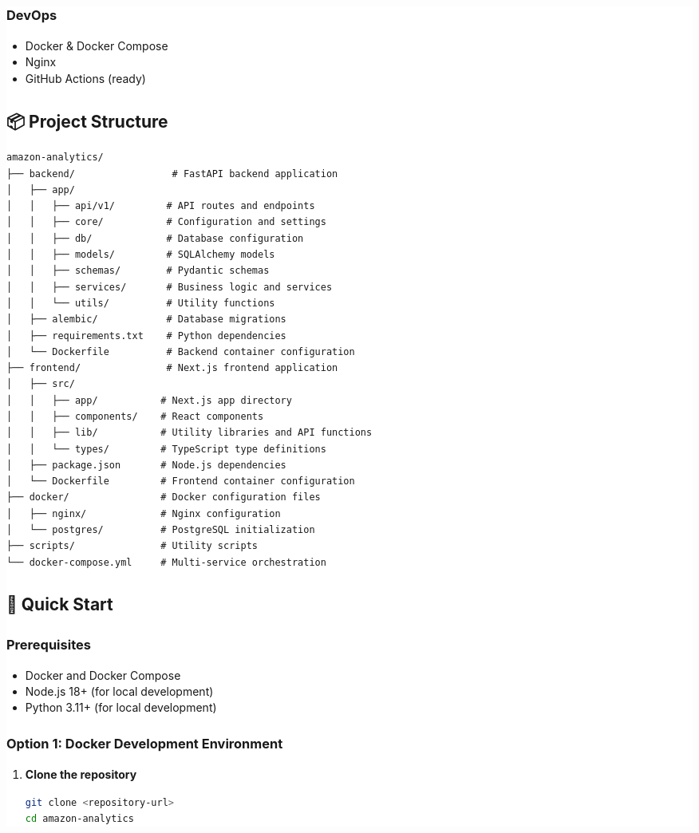 ### DevOps
- Docker & Docker Compose
- Nginx
- GitHub Actions (ready)

## 📦 Project Structure

```
amazon-analytics/
├── backend/                 # FastAPI backend application
│   ├── app/
│   │   ├── api/v1/         # API routes and endpoints
│   │   ├── core/           # Configuration and settings
│   │   ├── db/             # Database configuration
│   │   ├── models/         # SQLAlchemy models
│   │   ├── schemas/        # Pydantic schemas
│   │   ├── services/       # Business logic and services
│   │   └── utils/          # Utility functions
│   ├── alembic/            # Database migrations
│   ├── requirements.txt    # Python dependencies
│   └── Dockerfile          # Backend container configuration
├── frontend/               # Next.js frontend application
│   ├── src/
│   │   ├── app/           # Next.js app directory
│   │   ├── components/    # React components
│   │   ├── lib/           # Utility libraries and API functions
│   │   └── types/         # TypeScript type definitions
│   ├── package.json       # Node.js dependencies
│   └── Dockerfile         # Frontend container configuration
├── docker/                # Docker configuration files
│   ├── nginx/             # Nginx configuration
│   └── postgres/          # PostgreSQL initialization
├── scripts/               # Utility scripts
└── docker-compose.yml     # Multi-service orchestration
```

## 🚀 Quick Start

### Prerequisites
- Docker and Docker Compose
- Node.js 18+ (for local development)
- Python 3.11+ (for local development)

### Option 1: Docker Development Environment

1. **Clone the repository**
   ```bash
   git clone <repository-url>
   cd amazon-analytics
   ```
